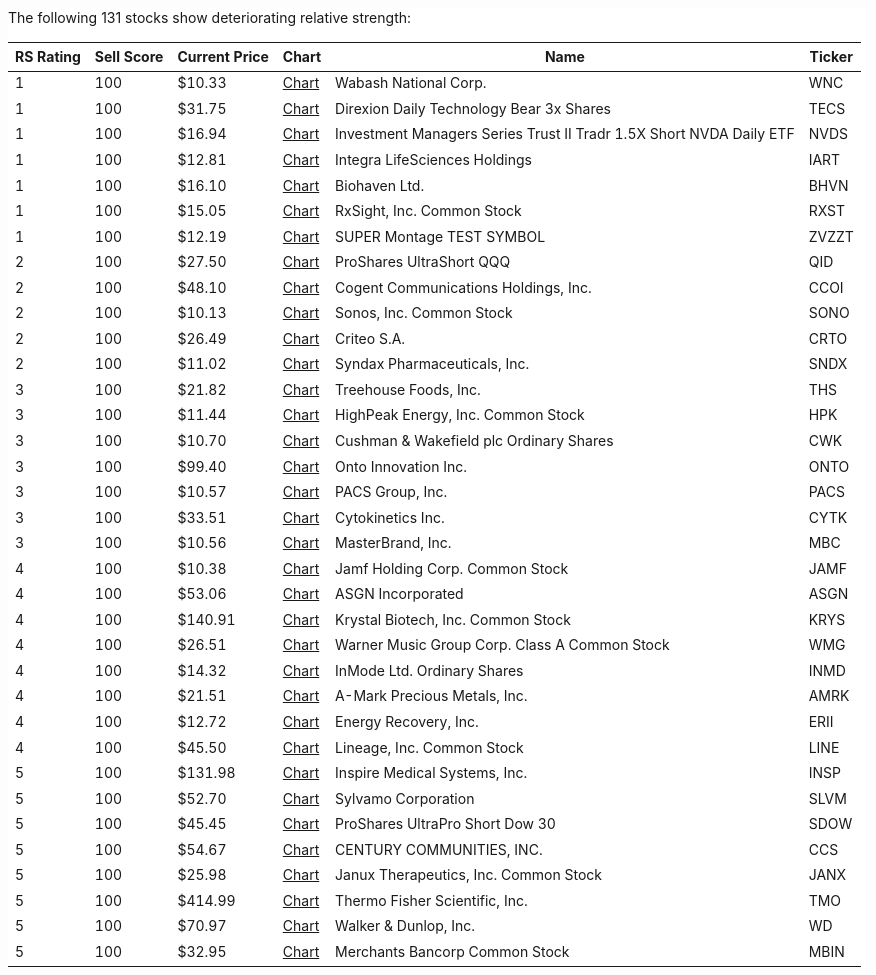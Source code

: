 The following 131 stocks show deteriorating relative strength:

| RS Rating | Sell Score | Current Price | Chart | Name | Ticker |
|-----------|------------|---------------|-------|------|--------|
| 1 | 100 | $10.33 | [Chart](https://www.tradingview.com/chart/?symbol=WNC) | Wabash National Corp. | WNC |
| 1 | 100 | $31.75 | [Chart](https://www.tradingview.com/chart/?symbol=TECS) | Direxion Daily Technology Bear 3x Shares | TECS |
| 1 | 100 | $16.94 | [Chart](https://www.tradingview.com/chart/?symbol=NVDS) | Investment Managers Series Trust II Tradr 1.5X Short NVDA Daily ETF | NVDS |
| 1 | 100 | $12.81 | [Chart](https://www.tradingview.com/chart/?symbol=IART) | Integra LifeSciences Holdings | IART |
| 1 | 100 | $16.10 | [Chart](https://www.tradingview.com/chart/?symbol=BHVN) | Biohaven Ltd. | BHVN |
| 1 | 100 | $15.05 | [Chart](https://www.tradingview.com/chart/?symbol=RXST) | RxSight, Inc. Common Stock | RXST |
| 1 | 100 | $12.19 | [Chart](https://www.tradingview.com/chart/?symbol=ZVZZT) | SUPER Montage TEST SYMBOL | ZVZZT |
| 2 | 100 | $27.50 | [Chart](https://www.tradingview.com/chart/?symbol=QID) | ProShares UltraShort QQQ | QID |
| 2 | 100 | $48.10 | [Chart](https://www.tradingview.com/chart/?symbol=CCOI) | Cogent Communications Holdings, Inc. | CCOI |
| 2 | 100 | $10.13 | [Chart](https://www.tradingview.com/chart/?symbol=SONO) | Sonos, Inc. Common Stock | SONO |
| 2 | 100 | $26.49 | [Chart](https://www.tradingview.com/chart/?symbol=CRTO) | Criteo S.A. | CRTO |
| 2 | 100 | $11.02 | [Chart](https://www.tradingview.com/chart/?symbol=SNDX) | Syndax Pharmaceuticals, Inc. | SNDX |
| 3 | 100 | $21.82 | [Chart](https://www.tradingview.com/chart/?symbol=THS) | Treehouse Foods, Inc. | THS |
| 3 | 100 | $11.44 | [Chart](https://www.tradingview.com/chart/?symbol=HPK) | HighPeak Energy, Inc. Common Stock | HPK |
| 3 | 100 | $10.70 | [Chart](https://www.tradingview.com/chart/?symbol=CWK) | Cushman & Wakefield plc Ordinary Shares | CWK |
| 3 | 100 | $99.40 | [Chart](https://www.tradingview.com/chart/?symbol=ONTO) | Onto Innovation Inc. | ONTO |
| 3 | 100 | $10.57 | [Chart](https://www.tradingview.com/chart/?symbol=PACS) | PACS Group, Inc. | PACS |
| 3 | 100 | $33.51 | [Chart](https://www.tradingview.com/chart/?symbol=CYTK) | Cytokinetics Inc. | CYTK |
| 3 | 100 | $10.56 | [Chart](https://www.tradingview.com/chart/?symbol=MBC) | MasterBrand, Inc. | MBC |
| 4 | 100 | $10.38 | [Chart](https://www.tradingview.com/chart/?symbol=JAMF) | Jamf Holding Corp. Common Stock | JAMF |
| 4 | 100 | $53.06 | [Chart](https://www.tradingview.com/chart/?symbol=ASGN) | ASGN Incorporated | ASGN |
| 4 | 100 | $140.91 | [Chart](https://www.tradingview.com/chart/?symbol=KRYS) | Krystal Biotech, Inc. Common Stock | KRYS |
| 4 | 100 | $26.51 | [Chart](https://www.tradingview.com/chart/?symbol=WMG) | Warner Music Group Corp. Class A Common Stock | WMG |
| 4 | 100 | $14.32 | [Chart](https://www.tradingview.com/chart/?symbol=INMD) | InMode Ltd. Ordinary Shares | INMD |
| 4 | 100 | $21.51 | [Chart](https://www.tradingview.com/chart/?symbol=AMRK) | A-Mark Precious Metals, Inc. | AMRK |
| 4 | 100 | $12.72 | [Chart](https://www.tradingview.com/chart/?symbol=ERII) | Energy Recovery, Inc. | ERII |
| 4 | 100 | $45.50 | [Chart](https://www.tradingview.com/chart/?symbol=LINE) | Lineage, Inc. Common Stock | LINE |
| 5 | 100 | $131.98 | [Chart](https://www.tradingview.com/chart/?symbol=INSP) | Inspire Medical Systems, Inc. | INSP |
| 5 | 100 | $52.70 | [Chart](https://www.tradingview.com/chart/?symbol=SLVM) | Sylvamo Corporation | SLVM |
| 5 | 100 | $45.45 | [Chart](https://www.tradingview.com/chart/?symbol=SDOW) | ProShares UltraPro Short Dow 30 | SDOW |
| 5 | 100 | $54.67 | [Chart](https://www.tradingview.com/chart/?symbol=CCS) | CENTURY COMMUNITIES, INC. | CCS |
| 5 | 100 | $25.98 | [Chart](https://www.tradingview.com/chart/?symbol=JANX) | Janux Therapeutics, Inc. Common Stock | JANX |
| 5 | 100 | $414.99 | [Chart](https://www.tradingview.com/chart/?symbol=TMO) | Thermo Fisher Scientific, Inc. | TMO |
| 5 | 100 | $70.97 | [Chart](https://www.tradingview.com/chart/?symbol=WD) | Walker & Dunlop, Inc. | WD |
| 5 | 100 | $32.95 | [Chart](https://www.tradingview.com/chart/?symbol=MBIN) | Merchants Bancorp Common Stock | MBIN |